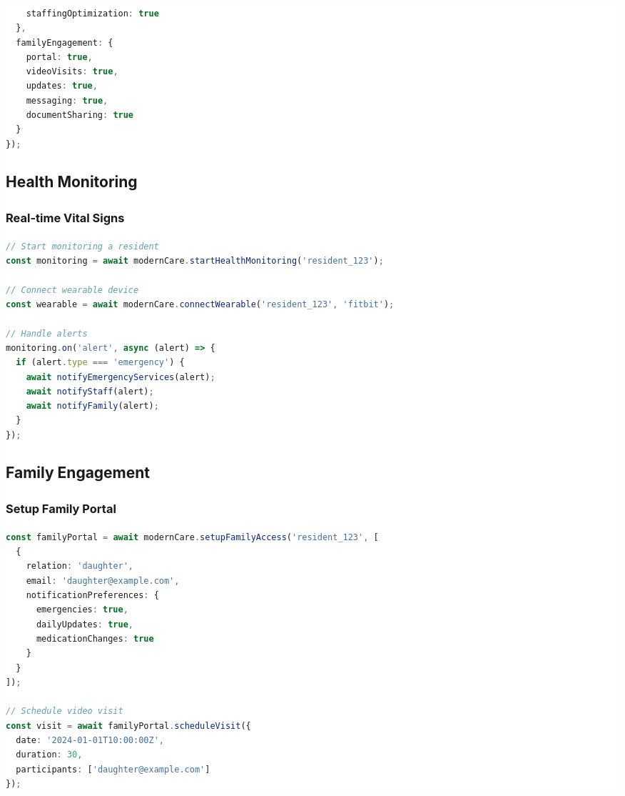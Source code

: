 ```typescript
    staffingOptimization: true
  },
  familyEngagement: {
    portal: true,
    videoVisits: true,
    updates: true,
    messaging: true,
    documentSharing: true
  }
});
```

## Health Monitoring

### Real-time Vital Signs

```typescript
// Start monitoring a resident
const monitoring = await modernCare.startHealthMonitoring('resident_123');

// Connect wearable device
const wearable = await modernCare.connectWearable('resident_123', 'fitbit');

// Handle alerts
monitoring.on('alert', async (alert) => {
  if (alert.type === 'emergency') {
    await notifyEmergencyServices(alert);
    await notifyStaff(alert);
    await notifyFamily(alert);
  }
});
```

## Family Engagement

### Setup Family Portal

```typescript
const familyPortal = await modernCare.setupFamilyAccess('resident_123', [
  {
    relation: 'daughter',
    email: 'daughter@example.com',
    notificationPreferences: {
      emergencies: true,
      dailyUpdates: true,
      medicationChanges: true
    }
  }
]);

// Schedule video visit
const visit = await familyPortal.scheduleVisit({
  date: '2024-01-01T10:00:00Z',
  duration: 30,
  participants: ['daughter@example.com']
});
```
